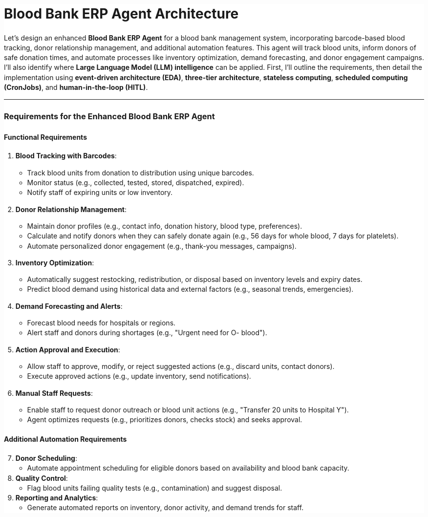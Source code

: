 # Blood Bank ERP Agent Architecture

Let’s design an enhanced **Blood Bank ERP Agent** for a blood bank management system, incorporating barcode-based blood tracking, donor relationship management, and additional automation features. This agent will track blood units, inform donors of safe donation times, and automate processes like inventory optimization, demand forecasting, and donor engagement campaigns. I’ll also identify where **Large Language Model (LLM) intelligence** can be applied. First, I’ll outline the requirements, then detail the implementation using **event-driven architecture (EDA)**, **three-tier architecture**, **stateless computing**, **scheduled computing (CronJobs)**, and **human-in-the-loop (HITL)**.

---

### Requirements for the Enhanced Blood Bank ERP Agent

#### Functional Requirements
1. **Blood Tracking with Barcodes**:
   - Track blood units from donation to distribution using unique barcodes.
   - Monitor status (e.g., collected, tested, stored, dispatched, expired).
   - Notify staff of expiring units or low inventory.

2. **Donor Relationship Management**:
   - Maintain donor profiles (e.g., contact info, donation history, blood type, preferences).
   - Calculate and notify donors when they can safely donate again (e.g., 56 days for whole blood, 7 days for platelets).
   - Automate personalized donor engagement (e.g., thank-you messages, campaigns).

3. **Inventory Optimization**:
   - Automatically suggest restocking, redistribution, or disposal based on inventory levels and expiry dates.
   - Predict blood demand using historical data and external factors (e.g., seasonal trends, emergencies).

4. **Demand Forecasting and Alerts**:
   - Forecast blood needs for hospitals or regions.
   - Alert staff and donors during shortages (e.g., "Urgent need for O- blood").

5. **Action Approval and Execution**:
   - Allow staff to approve, modify, or reject suggested actions (e.g., discard units, contact donors).
   - Execute approved actions (e.g., update inventory, send notifications).

6. **Manual Staff Requests**:
   - Enable staff to request donor outreach or blood unit actions (e.g., "Transfer 20 units to Hospital Y").
   - Agent optimizes requests (e.g., prioritizes donors, checks stock) and seeks approval.

#### Additional Automation Requirements
7. **Donor Scheduling**:
   - Automate appointment scheduling for eligible donors based on availability and blood bank capacity.
8. **Quality Control**:
   - Flag blood units failing quality tests (e.g., contamination) and suggest disposal.
9. **Reporting and Analytics**:
   - Generate automated reports on inventory, donor activity, and demand trends for staff.
